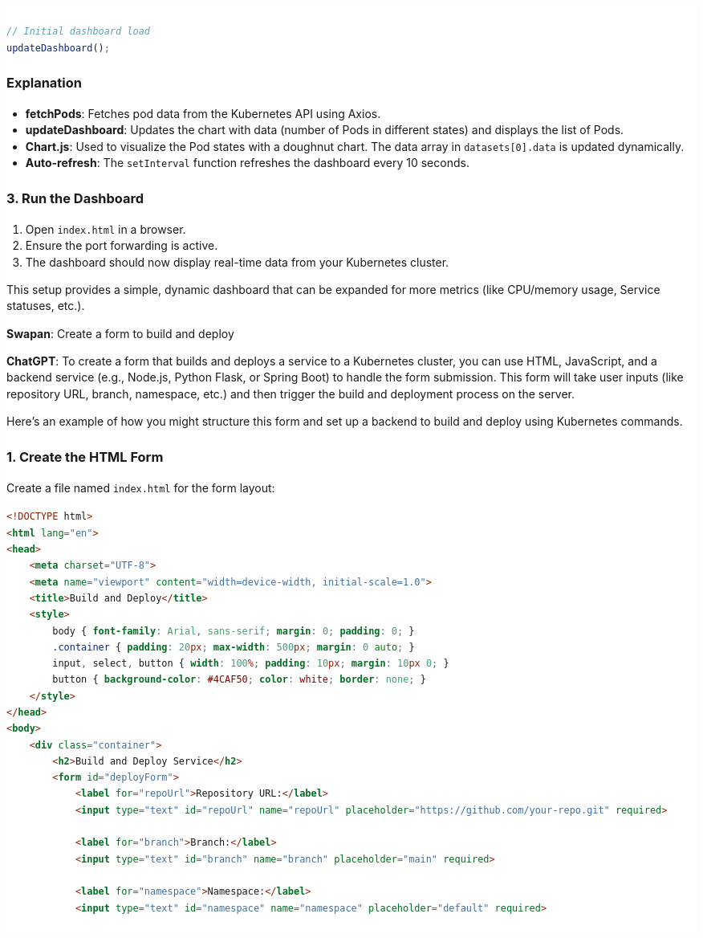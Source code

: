 ```javascript

// Initial dashboard load
updateDashboard();
```

### Explanation

- **fetchPods**: Fetches pod data from the Kubernetes API using Axios.
- **updateDashboard**: Updates the chart with data (number of Pods in different states) and displays the list of Pods.
- **Chart.js**: Used to visualize the Pod states with a doughnut chart. The data array in `datasets[0].data` is updated dynamically.
- **Auto-refresh**: The `setInterval` function refreshes the dashboard every 10 seconds.

### 3. Run the Dashboard

1. Open `index.html` in a browser.
2. Ensure the port forwarding is active.
3. The dashboard should now display real-time data from your Kubernetes cluster.

This setup provides a simple, dynamic dashboard that can be expanded for more metrics (like CPU/memory usage, Service statuses, etc.).

**Swapan**: Create a form to build and deploy


**ChatGPT**: To create a form that builds and deploys a service to a Kubernetes cluster, you can use HTML, JavaScript, and a backend service (e.g., Node.js, Python Flask, or Spring Boot) to handle the form submission. This form will take user inputs (like repository URL, branch, namespace, etc.) and then trigger the build and deployment process on the server.

Here’s an example of how you might structure this form and set up a backend to build and deploy using Kubernetes commands.

### 1. Create the HTML Form

Create a file named `index.html` for the form layout:

```html
<!DOCTYPE html>
<html lang="en">
<head>
    <meta charset="UTF-8">
    <meta name="viewport" content="width=device-width, initial-scale=1.0">
    <title>Build and Deploy</title>
    <style>
        body { font-family: Arial, sans-serif; margin: 0; padding: 0; }
        .container { padding: 20px; max-width: 500px; margin: 0 auto; }
        input, select, button { width: 100%; padding: 10px; margin: 10px 0; }
        button { background-color: #4CAF50; color: white; border: none; }
    </style>
</head>
<body>
    <div class="container">
        <h2>Build and Deploy Service</h2>
        <form id="deployForm">
            <label for="repoUrl">Repository URL:</label>
            <input type="text" id="repoUrl" name="repoUrl" placeholder="https://github.com/your-repo.git" required>
            
            <label for="branch">Branch:</label>
            <input type="text" id="branch" name="branch" placeholder="main" required>
            
            <label for="namespace">Namespace:</label>
            <input type="text" id="namespace" name="namespace" placeholder="default" required>
            
```